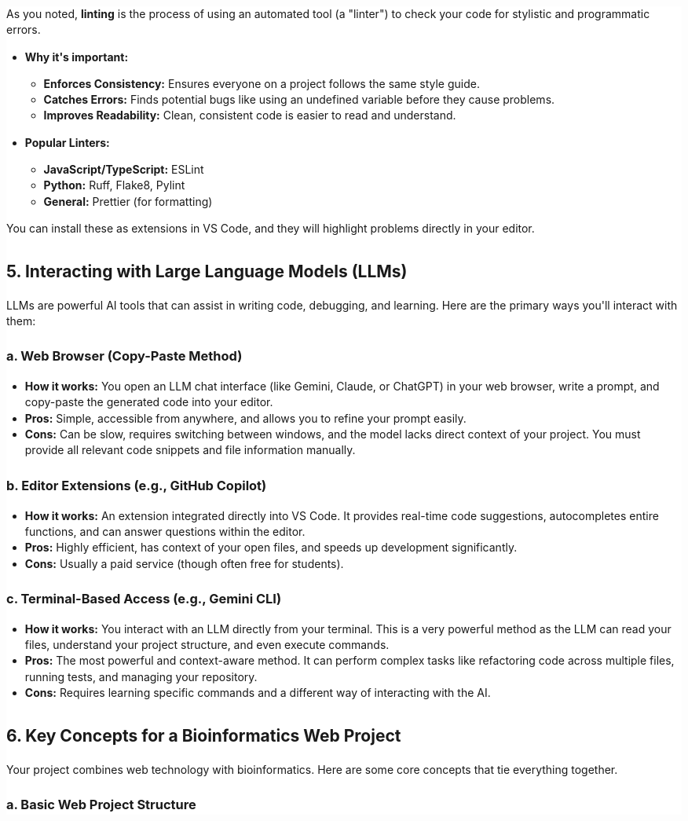 As you noted, **linting** is the process of using an automated tool (a "linter") to check your code for stylistic and programmatic errors.

-   **Why it's important:**
    -   **Enforces Consistency:** Ensures everyone on a project follows the same style guide.
    -   **Catches Errors:** Finds potential bugs like using an undefined variable before they cause problems.
    -   **Improves Readability:** Clean, consistent code is easier to read and understand.

-   **Popular Linters:**
    -   **JavaScript/TypeScript:** ESLint
    -   **Python:** Ruff, Flake8, Pylint
    -   **General:** Prettier (for formatting)

You can install these as extensions in VS Code, and they will highlight problems directly in your editor.

## 5. Interacting with Large Language Models (LLMs)

LLMs are powerful AI tools that can assist in writing code, debugging, and learning. Here are the primary ways you'll interact with them:

### a. Web Browser (Copy-Paste Method)

-   **How it works:** You open an LLM chat interface (like Gemini, Claude, or ChatGPT) in your web browser, write a prompt, and copy-paste the generated code into your editor.
-   **Pros:** Simple, accessible from anywhere, and allows you to refine your prompt easily.
-   **Cons:** Can be slow, requires switching between windows, and the model lacks direct context of your project. You must provide all relevant code snippets and file information manually.

### b. Editor Extensions (e.g., GitHub Copilot)

-   **How it works:** An extension integrated directly into VS Code. It provides real-time code suggestions, autocompletes entire functions, and can answer questions within the editor.
-   **Pros:** Highly efficient, has context of your open files, and speeds up development significantly.
-   **Cons:** Usually a paid service (though often free for students).

### c. Terminal-Based Access (e.g., Gemini CLI)

-   **How it works:** You interact with an LLM directly from your terminal. This is a very powerful method as the LLM can read your files, understand your project structure, and even execute commands.
-   **Pros:** The most powerful and context-aware method. It can perform complex tasks like refactoring code across multiple files, running tests, and managing your repository.
-   **Cons:** Requires learning specific commands and a different way of interacting with the AI.

## 6. Key Concepts for a Bioinformatics Web Project

Your project combines web technology with bioinformatics. Here are some core concepts that tie everything together.

### a. Basic Web Project Structure
